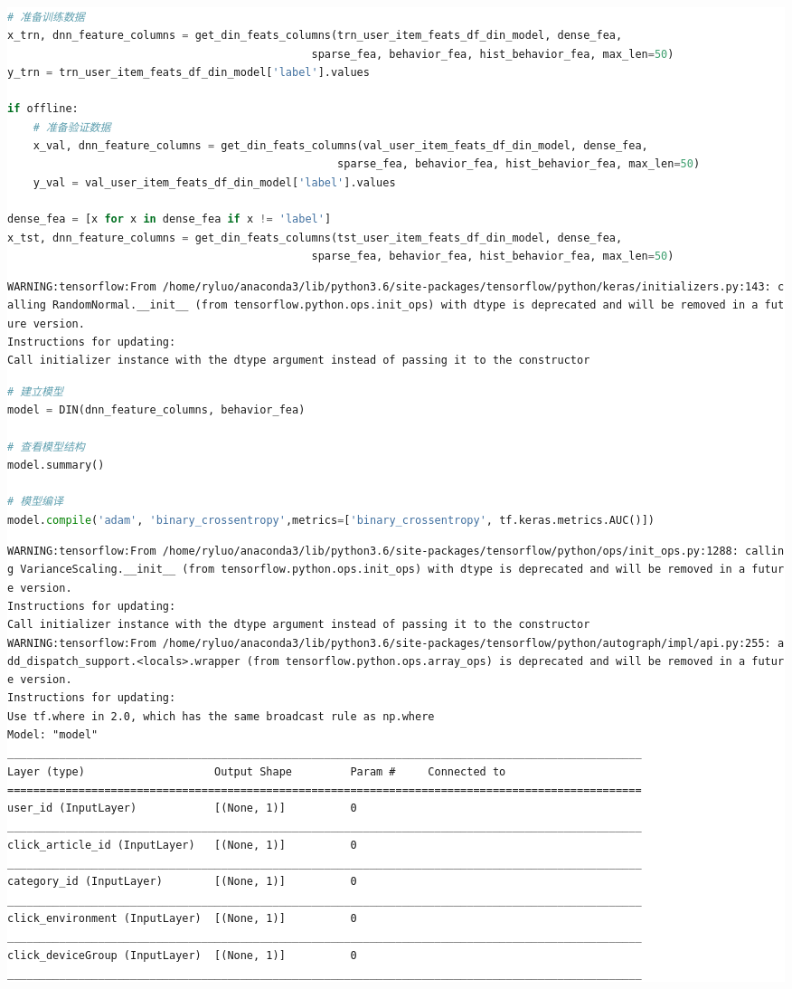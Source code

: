
```python
# 准备训练数据
x_trn, dnn_feature_columns = get_din_feats_columns(trn_user_item_feats_df_din_model, dense_fea, 
                                               sparse_fea, behavior_fea, hist_behavior_fea, max_len=50)
y_trn = trn_user_item_feats_df_din_model['label'].values

if offline:
    # 准备验证数据
    x_val, dnn_feature_columns = get_din_feats_columns(val_user_item_feats_df_din_model, dense_fea, 
                                                   sparse_fea, behavior_fea, hist_behavior_fea, max_len=50)
    y_val = val_user_item_feats_df_din_model['label'].values
    
dense_fea = [x for x in dense_fea if x != 'label']
x_tst, dnn_feature_columns = get_din_feats_columns(tst_user_item_feats_df_din_model, dense_fea, 
                                               sparse_fea, behavior_fea, hist_behavior_fea, max_len=50)
```

    WARNING:tensorflow:From /home/ryluo/anaconda3/lib/python3.6/site-packages/tensorflow/python/keras/initializers.py:143: calling RandomNormal.__init__ (from tensorflow.python.ops.init_ops) with dtype is deprecated and will be removed in a future version.
    Instructions for updating:
    Call initializer instance with the dtype argument instead of passing it to the constructor



```python
# 建立模型
model = DIN(dnn_feature_columns, behavior_fea)

# 查看模型结构
model.summary()

# 模型编译
model.compile('adam', 'binary_crossentropy',metrics=['binary_crossentropy', tf.keras.metrics.AUC()])
```

    WARNING:tensorflow:From /home/ryluo/anaconda3/lib/python3.6/site-packages/tensorflow/python/ops/init_ops.py:1288: calling VarianceScaling.__init__ (from tensorflow.python.ops.init_ops) with dtype is deprecated and will be removed in a future version.
    Instructions for updating:
    Call initializer instance with the dtype argument instead of passing it to the constructor
    WARNING:tensorflow:From /home/ryluo/anaconda3/lib/python3.6/site-packages/tensorflow/python/autograph/impl/api.py:255: add_dispatch_support.<locals>.wrapper (from tensorflow.python.ops.array_ops) is deprecated and will be removed in a future version.
    Instructions for updating:
    Use tf.where in 2.0, which has the same broadcast rule as np.where
    Model: "model"
    __________________________________________________________________________________________________
    Layer (type)                    Output Shape         Param #     Connected to                     
    ==================================================================================================
    user_id (InputLayer)            [(None, 1)]          0                                            
    __________________________________________________________________________________________________
    click_article_id (InputLayer)   [(None, 1)]          0                                            
    __________________________________________________________________________________________________
    category_id (InputLayer)        [(None, 1)]          0                                            
    __________________________________________________________________________________________________
    click_environment (InputLayer)  [(None, 1)]          0                                            
    __________________________________________________________________________________________________
    click_deviceGroup (InputLayer)  [(None, 1)]          0                                            
    __________________________________________________________________________________________________